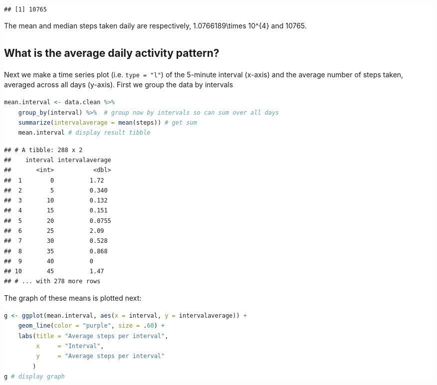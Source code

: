 ```
## [1] 10765
```
The mean and median steps taken daily are respectively, 1.0766189\times 10^{4} and 10765.

## What is the average daily activity pattern?
Next we make a time series plot (i.e. `type = "l"`) of the 5-minute interval (x-axis) and the average number of steps taken, averaged across all days (y-axis).
First we group the data by intervals

```r
mean.interval <- data.clean %>% 
    group_by(interval) %>%  # group now by intervals so can sum over all days
    summarize(intervalaverage = mean(steps)) # get sum
    mean.interval # display result tibble
```

```
## # A tibble: 288 x 2
##    interval intervalaverage
##       <int>           <dbl>
##  1        0          1.72  
##  2        5          0.340 
##  3       10          0.132 
##  4       15          0.151 
##  5       20          0.0755
##  6       25          2.09  
##  7       30          0.528 
##  8       35          0.868 
##  9       40          0     
## 10       45          1.47  
## # ... with 278 more rows
```
The graph of these means is plotted next:


```r
g <- ggplot(mean.interval, aes(x = interval, y = intervalaverage)) +
    geom_line(color = "purple", size = .60) + 
    labs(title = "Average steps per interval",
         x     = "Interval",
         y     = "Average steps per interval"
        )
g # display graph
```
